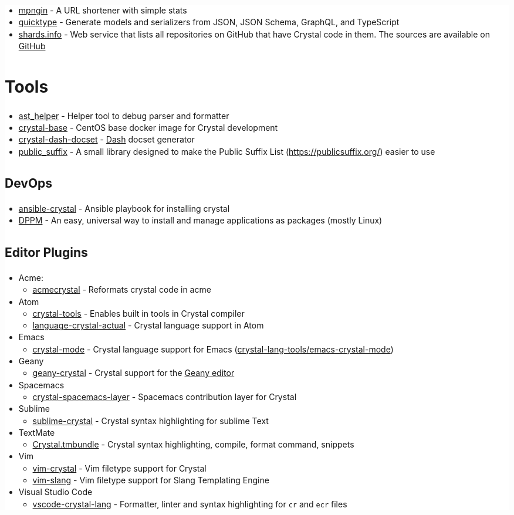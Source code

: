*   [mpngin](https://github.com/thewalkingtoast/mpngin) - A URL shortener with simple stats
*   [quicktype](https://quicktype.io/) - Generate models and serializers from JSON, JSON Schema, GraphQL, and TypeScript
*   [shards.info](http://shards.info/) - Web service that lists all repositories on GitHub that have Crystal code in them. The sources are available on [GitHub](https://github.com/mamantoha/shards-info)

# Tools

*   [ast\_helper](https://github.com/bcardiff/crystal-ast-helper) - Helper tool to debug parser and formatter
*   [crystal-base](https://github.com/ruivieira/crystal-base) - CentOS base docker image for Crystal development
*   [crystal-dash-docset](https://github.com/Sija/crystal-dash-docset) - [Dash](https://kapeli.com/dash) docset generator
*   [public\_suffix](https://github.com/toddsundsted/public_suffix) - A small library designed to make the Public Suffix List (<https://publicsuffix.org/>) easier to use

## DevOps

*   [ansible-crystal](https://github.com/CorbanR/ansible-crystal) - Ansible playbook for installing crystal
*   [DPPM](https://github.com/DFabric/dppm) - An easy, universal way to install and manage applications as packages (mostly Linux)

## Editor Plugins

*   Acme:
    *   [acmecrystal](https://github.com/ilanpillemer/acmecrystal) - Reformats crystal code in acme
*   Atom
    *   [crystal-tools](https://atom.io/packages/crystal-tools) - Enables built in tools in Crystal compiler
    *   [language-crystal-actual](https://atom.io/packages/language-crystal-actual) - Crystal language support in Atom
*   Emacs
    *   [crystal-mode](https://melpa.org/#/crystal-mode) - Crystal language support for Emacs ([crystal-lang-tools/emacs-crystal-mode](https://github.com/crystal-lang-tools/emacs-crystal-mode))
*   Geany
    *   [geany-crystal](https://github.com/crystal-lang-tools/geany-crystal) - Crystal support for the [Geany editor](https://www.geany.org/)
*   Spacemacs
    *   [crystal-spacemacs-layer](https://github.com/juanedi/crystal-spacemacs-layer) - Spacemacs contribution layer for Crystal
*   Sublime
    *   [sublime-crystal](https://github.com/crystal-lang-tools/sublime-crystal) - Crystal syntax highlighting for sublime Text
*   TextMate
    *   [Crystal.tmbundle](https://github.com/crystal-lang-tools/Crystal.tmbundle) - Crystal syntax highlighting, compile, format command, snippets
*   Vim
    *   [vim-crystal](https://github.com/vim-crystal/vim-crystal) - Vim filetype support for Crystal
    *   [vim-slang](https://github.com/elorest/vim-slang) - Vim filetype support for Slang Templating Engine
*   Visual Studio Code
    *   [vscode-crystal-lang](https://github.com/crystal-lang-tools/vscode-crystal-lang) - Formatter, linter and syntax highlighting for `cr` and `ecr` files
